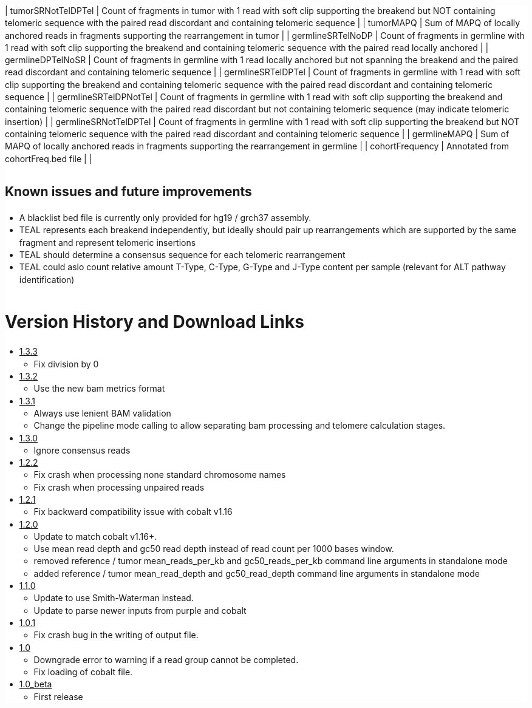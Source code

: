 | tumorSRNotTelDPTel    | Count of fragments in tumor with 1 read with soft clip supporting the breakend but NOT containing telomeric sequence with the paired read discordant and containing telomeric sequence                                       |
| tumorMAPQ             | Sum of MAPQ of locally anchored reads in fragments supporting the rearrangement in tumor                                                                                                                                     |
| germlineSRTelNoDP     | Count of fragments in germline with 1 read with soft clip supporting the breakend and containing telomeric sequence with the paired read locally anchored                                                                    |
| germlineDPTelNoSR     | Count of fragments in germline with 1 read locally anchored but not spanning the breakend and the paired read discordant and containing telomeric sequence                                                                   |
| germlineSRTelDPTel    | Count of fragments in germline with 1 read with soft clip supporting the breakend and containing telomeric sequence with the paired read discordant and containing telomeric sequence                                        |
| germlineSRTelDPNotTel | Count of fragments in germline with 1 read with soft clip supporting the breakend and containing telomeric sequence with the paired read discordant but not containing telomeric sequence (may indicate telomeric insertion) |
| germlineSRNotTelDPTel | Count of fragments in germline with 1 read with soft clip supporting the breakend but NOT containing telomeric sequence with the paired read discordant and containing telomeric sequence                                    |
| germlineMAPQ          | Sum of MAPQ of locally anchored reads in fragments supporting the rearrangement in germline                                                                                                                                  |
| cohortFrequency       | Annotated from cohortFreq.bed file                                                                                                                                                                                           |
| 
## Known issues and future improvements
* A blacklist bed file is currently only provided for hg19 / grch37 assembly.  
* TEAL represents each breakend independently, but ideally should pair up rearrangements which are supported by the same fragment and represent telomeric insertions
* TEAL should determine a consensus sequence for each telomeric rearrangement
* TEAL could aslo count relative amount T-Type, C-Type, G-Type and J-Type content per sample (relevant for ALT pathway identification)

# Version History and Download Links
- [1.3.3](https://github.com/hartwigmedical/hmftools/releases/tag/teal-v1.3.3)
  - Fix division by 0
- [1.3.2](https://github.com/hartwigmedical/hmftools/releases/tag/teal-v1.3.2)
  - Use the new bam metrics format
- [1.3.1](https://github.com/hartwigmedical/hmftools/releases/tag/teal-v1.3.1)
  - Always use lenient BAM validation
  - Change the pipeline mode calling to allow separating bam processing and telomere calculation stages.
- [1.3.0](https://github.com/hartwigmedical/hmftools/releases/tag/teal-v1.3.0)
  - Ignore consensus reads
- [1.2.2](https://github.com/hartwigmedical/hmftools/releases/tag/teal-v1.2.2)
  - Fix crash when processing none standard chromosome names 
  - Fix crash when processing unpaired reads 
- [1.2.1](https://github.com/hartwigmedical/hmftools/releases/tag/teal-v1.2.1)
  - Fix backward compatibility issue with cobalt v1.16
- [1.2.0](https://github.com/hartwigmedical/hmftools/releases/tag/teal-v1.2.0)
  - Update to match cobalt v1.16+.
  - Use mean read depth and gc50 read depth instead of read count per 1000 bases window.
  - removed reference / tumor mean_reads_per_kb and gc50_reads_per_kb command line arguments in standalone mode
  - added reference / tumor mean_read_depth and gc50_read_depth command line arguments in standalone mode
- [1.1.0](https://github.com/hartwigmedical/hmftools/releases/tag/teal-v1.1.0)
  - Update to use Smith-Waterman instead.
  - Update to parse newer inputs from purple and cobalt
- [1.0.1](https://github.com/hartwigmedical/hmftools/releases/tag/teal-v1.0.1)
  - Fix crash bug in the writing of output file.
- [1.0](https://github.com/hartwigmedical/hmftools/releases/tag/teal-v1.0)
  - Downgrade error to warning if a read group cannot be completed.
  - Fix loading of cobalt file.
- [1.0_beta](https://github.com/hartwigmedical/hmftools/releases/tag/teal-v1.0_beta)
    - First release
